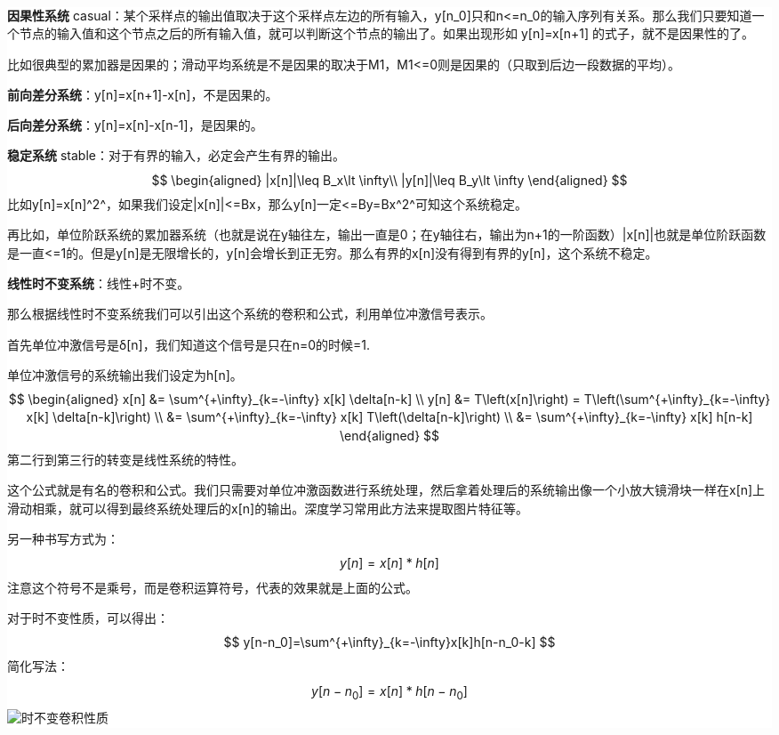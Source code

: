 **因果性系统** casual：某个采样点的输出值取决于这个采样点左边的所有输入，y[n_0]只和n<=n_0的输入序列有关系。那么我们只要知道一个节点的输入值和这个节点之后的所有输入值，就可以判断这个节点的输出了。如果出现形如 y[n]=x[n+1] 的式子，就不是因果性的了。

比如很典型的累加器是因果的；滑动平均系统是不是因果的取决于M1，M1<=0则是因果的（只取到后边一段数据的平均）。

**前向差分系统**：y[n]=x[n+1]-x[n]，不是因果的。

**后向差分系统**：y[n]=x[n]-x[n-1]，是因果的。

**稳定系统** stable：对于有界的输入，必定会产生有界的输出。
$$
\begin{aligned}
|x[n]|\leq B_x\lt \infty\\
|y[n]|\leq B_y\lt \infty
\end{aligned}
$$
比如y[n]=x[n]^2^，如果我们设定|x[n]|<=Bx，那么y[n]一定<=By=Bx^2^可知这个系统稳定。

再比如，单位阶跃系统的累加器系统（也就是说在y轴往左，输出一直是0；在y轴往右，输出为n+1的一阶函数）|x[n]|也就是单位阶跃函数是一直<=1的。但是y[n]是无限增长的，y[n]会增长到正无穷。那么有界的x[n]没有得到有界的y[n]，这个系统不稳定。

**线性时不变系统**：线性+时不变。

那么根据线性时不变系统我们可以引出这个系统的卷积和公式，利用单位冲激信号表示。

首先单位冲激信号是δ[n]，我们知道这个信号是只在n=0的时候=1.

单位冲激信号的系统输出我们设定为h[n]。
$$
\begin{aligned}
x[n] &= \sum^{+\infty}_{k=-\infty} x[k] \delta[n-k] \\
y[n] &= T\left(x[n]\right) = T\left(\sum^{+\infty}_{k=-\infty} x[k] \delta[n-k]\right) \\
     &= \sum^{+\infty}_{k=-\infty} x[k] T\left(\delta[n-k]\right) \\
     &= \sum^{+\infty}_{k=-\infty} x[k] h[n-k]
\end{aligned}
$$
第二行到第三行的转变是线性系统的特性。

这个公式就是有名的卷积和公式。我们只需要对单位冲激函数进行系统处理，然后拿着处理后的系统输出像一个小放大镜滑块一样在x[n]上滑动相乘，就可以得到最终系统处理后的x[n]的输出。深度学习常用此方法来提取图片特征等。

另一种书写方式为：
$$
y[n]=x[n]*h[n]
$$
注意这个符号不是乘号，而是卷积运算符号，代表的效果就是上面的公式。

对于时不变性质，可以得出：
$$
y[n-n_0]=\sum^{+\infty}_{k=-\infty}x[k]h[n-n_0-k]
$$
简化写法：
$$
y[n-n_0]=x[n]*h[n-n_0]
$$
![时不变卷积性质](https://raw.githubusercontent.com/Jingqing3948/FigureBed/main/mdImages/202409160052171.png)
